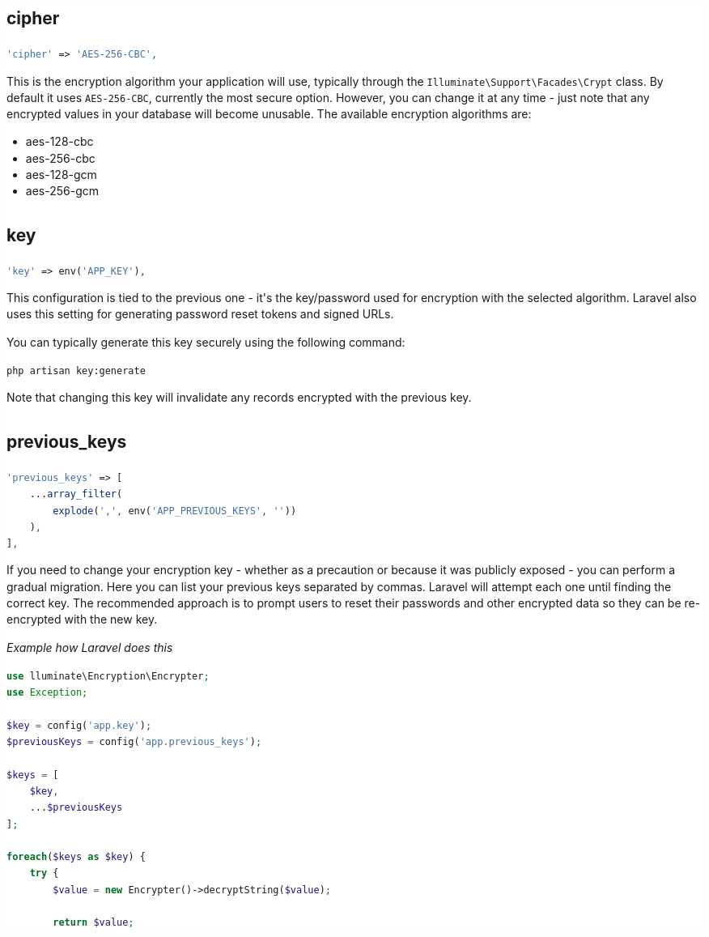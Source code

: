 ## cipher
```php
'cipher' => 'AES-256-CBC',
```

This is the encryption algorithm your application will use, typically through the `Illuminate\Support\Facades\Crypt` class. By default it uses `AES-256-CBC`, currently the most secure option. However, you can change it at any time - just note that any encrypted values in your database will become unusable. The available encryption algorithms are:

- aes-128-cbc
- aes-256-cbc
- aes-128-gcm
- aes-256-gcm

## key

```php
'key' => env('APP_KEY'),
```

This configuration is tied to the previous one - it's the key/password used for encryption with the selected algorithm. Laravel also uses this setting for generating password reset tokens and signed URLs.

You can typically generate this key securely using the following command:

```bash
php artisan key:generate
```

Note that changing this key will invalidate any records encrypted with the previous key.

## previous_keys

```php
'previous_keys' => [
    ...array_filter(
        explode(',', env('APP_PREVIOUS_KEYS', ''))
    ),
],
```

If you need to change your encryption key - whether as a precaution or because it was publicly exposed - you can perform a gradual migration. Here you can list your previous keys separated by commas. Laravel will attempt each one until finding the correct key. The recommended approach is to prompt users to reset their passwords and other encrypted data so they can be re-encrypted with the new key.

_Example how Laravel does this_

```php
use lluminate\Encryption\Encrypter;
use Exception;

$key = config('app.key');
$previousKeys = config('app.previous_keys');

$keys = [
    $key,
    ...$previousKeys
];

foreach($keys as $key) {
    try {
        $value = new Encrypter()->decryptString($value);

        return $value;
```